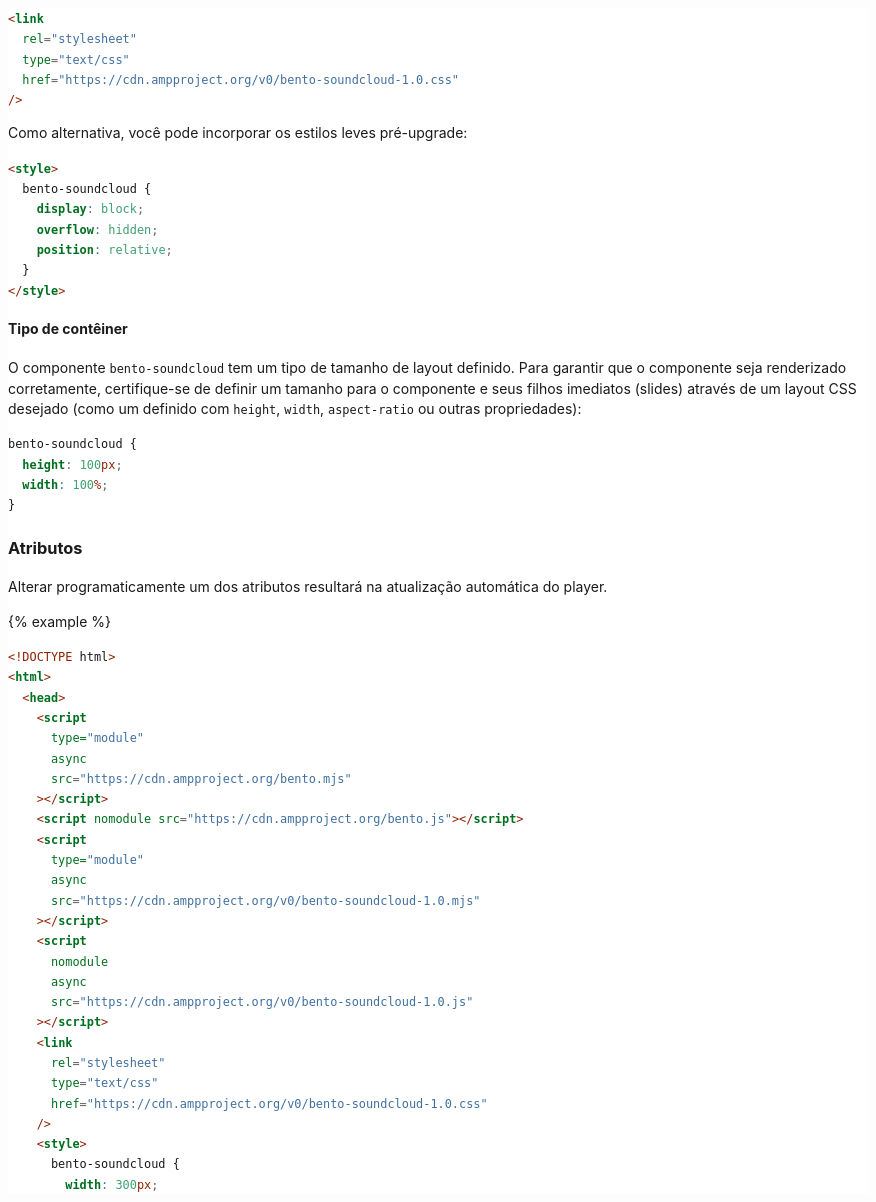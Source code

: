 ```html
<link
  rel="stylesheet"
  type="text/css"
  href="https://cdn.ampproject.org/v0/bento-soundcloud-1.0.css"
/>
```

Como alternativa, você pode incorporar os estilos leves pré-upgrade:

```html
<style>
  bento-soundcloud {
    display: block;
    overflow: hidden;
    position: relative;
  }
</style>
```

#### Tipo de contêiner

O componente `bento-soundcloud` tem um tipo de tamanho de layout definido. Para garantir que o componente seja renderizado corretamente, certifique-se de definir um tamanho para o componente e seus filhos imediatos (slides) através de um layout CSS desejado (como um definido com `height`, `width`, `aspect-ratio` ou outras propriedades):

```css
bento-soundcloud {
  height: 100px;
  width: 100%;
}
```

### Atributos

Alterar programaticamente um dos atributos resultará na atualização automática do player.

{% example %}

```html
<!DOCTYPE html>
<html>
  <head>
    <script
      type="module"
      async
      src="https://cdn.ampproject.org/bento.mjs"
    ></script>
    <script nomodule src="https://cdn.ampproject.org/bento.js"></script>
    <script
      type="module"
      async
      src="https://cdn.ampproject.org/v0/bento-soundcloud-1.0.mjs"
    ></script>
    <script
      nomodule
      async
      src="https://cdn.ampproject.org/v0/bento-soundcloud-1.0.js"
    ></script>
    <link
      rel="stylesheet"
      type="text/css"
      href="https://cdn.ampproject.org/v0/bento-soundcloud-1.0.css"
    />
    <style>
      bento-soundcloud {
        width: 300px;
```